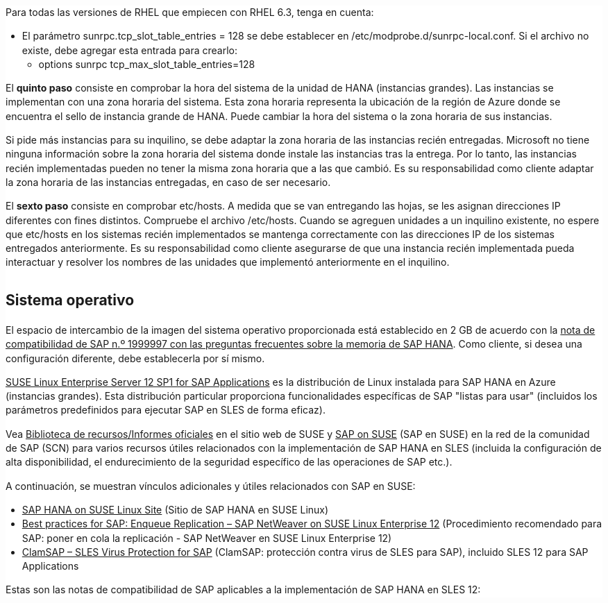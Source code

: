 Para todas las versiones de RHEL que empiecen con RHEL 6.3, tenga en cuenta: 
- El parámetro sunrpc.tcp_slot_table_entries = 128 se debe establecer en /etc/modprobe.d/sunrpc-local.conf. Si el archivo no existe, debe agregar esta entrada para crearlo: 
    - options sunrpc tcp_max_slot_table_entries=128

El **quinto paso** consiste en comprobar la hora del sistema de la unidad de HANA (instancias grandes). Las instancias se implementan con una zona horaria del sistema. Esta zona horaria representa la ubicación de la región de Azure donde se encuentra el sello de instancia grande de HANA. Puede cambiar la hora del sistema o la zona horaria de sus instancias. 

Si pide más instancias para su inquilino, se debe adaptar la zona horaria de las instancias recién entregadas. Microsoft no tiene ninguna información sobre la zona horaria del sistema donde instale las instancias tras la entrega. Por lo tanto, las instancias recién implementadas pueden no tener la misma zona horaria que a las que cambió. Es su responsabilidad como cliente adaptar la zona horaria de las instancias entregadas, en caso de ser necesario. 

El **sexto paso** consiste en comprobar etc/hosts. A medida que se van entregando las hojas, se les asignan direcciones IP diferentes con fines distintos. Compruebe el archivo /etc/hosts. Cuando se agreguen unidades a un inquilino existente, no espere que etc/hosts en los sistemas recién implementados se mantenga correctamente con las direcciones IP de los sistemas entregados anteriormente. Es su responsabilidad como cliente asegurarse de que una instancia recién implementada pueda interactuar y resolver los nombres de las unidades que implementó anteriormente en el inquilino. 


## <a name="operating-system"></a>Sistema operativo

El espacio de intercambio de la imagen del sistema operativo proporcionada está establecido en 2 GB de acuerdo con la [nota de compatibilidad de SAP n.º 1999997 con las preguntas frecuentes sobre la memoria de SAP HANA](https://launchpad.support.sap.com/#/notes/1999997/E). Como cliente, si desea una configuración diferente, debe establecerla por sí mismo.

[SUSE Linux Enterprise Server 12 SP1 for SAP Applications](https://www.suse.com/products/sles-for-sap/download/) es la distribución de Linux instalada para SAP HANA en Azure (instancias grandes). Esta distribución particular proporciona funcionalidades específicas de SAP "listas para usar" (incluidos los parámetros predefinidos para ejecutar SAP en SLES de forma eficaz).

Vea [Biblioteca de recursos/Informes oficiales](https://www.suse.com/products/sles-for-sap/resource-library#white-papers) en el sitio web de SUSE y [SAP on SUSE](https://wiki.scn.sap.com/wiki/display/ATopics/SAP+on+SUSE) (SAP en SUSE) en la red de la comunidad de SAP (SCN) para varios recursos útiles relacionados con la implementación de SAP HANA en SLES (incluida la configuración de alta disponibilidad, el endurecimiento de la seguridad específico de las operaciones de SAP etc.).

A continuación, se muestran vínculos adicionales y útiles relacionados con SAP en SUSE:

- [SAP HANA on SUSE Linux Site](https://wiki.scn.sap.com/wiki/display/ATopics/SAP+on+SUSE) (Sitio de SAP HANA en SUSE Linux)
- [Best practices for SAP: Enqueue Replication – SAP NetWeaver on SUSE Linux Enterprise 12](https://www.suse.com/media/guide/SLES4SAP-NetWeaver-ha-guide-EnqRepl-12_color_en.pdf) (Procedimiento recomendado para SAP: poner en cola la replicación - SAP NetWeaver en SUSE Linux Enterprise 12)
- [ClamSAP – SLES Virus Protection for SAP](https://scn.sap.com/community/linux/blog/2014/04/14/clamsap--suse-linux-enterprise-server-integrates-virus-protection-for-sap) (ClamSAP: protección contra virus de SLES para SAP), incluido SLES 12 para SAP Applications

Estas son las notas de compatibilidad de SAP aplicables a la implementación de SAP HANA en SLES 12:
